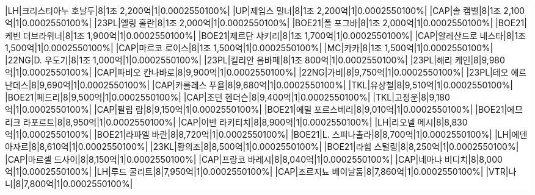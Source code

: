 |LH|크리스티아누 호날두|8|1조 2,200억|1|0.0002550100%|
|UP|제임스 밀너|8|1조 2,200억|1|0.0002550100%|
|CAP|솔 캠벨|8|1조 2,100억|1|0.0002550100%|
|23PL|엘링 홀란|8|1조 2,000억|1|0.0002550100%|
|BOE21|폴 포그바|8|1조 2,000억|1|0.0002550100%|
|BOE21|케빈 더브라위너|8|1조 1,900억|1|0.0002550100%|
|BOE21|제르단 샤키리|8|1조 1,700억|1|0.0002550100%|
|CAP|알레산드로 네스타|8|1조 1,500억|1|0.0002550100%|
|CAP|마르코 로이스|8|1조 1,500억|1|0.0002550100%|
|MC|카카|8|1조 1,500억|1|0.0002550100%|
|22NG|D. 우도기|8|1조 1,000억|1|0.0002550100%|
|23PL|킬리안 음바페|8|1조 800억|1|0.0002550100%|
|23PL|해리 케인|8|9,980억|1|0.0002550100%|
|CAP|파비오 칸나바로|8|9,900억|1|0.0002550100%|
|22NG|가비|8|9,750억|1|0.0002550100%|
|23PL|테오 에르난데스|8|9,690억|1|0.0002550100%|
|CAP|카를레스 푸욜|8|9,680억|1|0.0002550100%|
|TKL|유상철|8|9,510억|1|0.0002550100%|
|BOE21|페드리|8|9,500억|1|0.0002550100%|
|CAP|조던 헨더슨|8|9,400억|1|0.0002550100%|
|TKL|고정운|8|9,180억|1|0.0002550100%|
|CAP|필립 람|8|9,150억|1|0.0002550100%|
|BOE21|에밀 포르스베리|8|9,010억|1|0.0002550100%|
|BOE21|에므리크 라포르트|8|8,950억|1|0.0002550100%|
|CAP|이반 라키티치|8|8,900억|1|0.0002550100%|
|LH|리오넬 메시|8|8,830억|1|0.0002550100%|
|BOE21|라파엘 바란|8|8,720억|1|0.0002550100%|
|BOE21|L. 스피나촐라|8|8,700억|1|0.0002550100%|
|LH|에덴 아자르|8|8,610억|1|0.0002550100%|
|23KL|황의조|8|8,500억|1|0.0002550100%|
|BOE21|라힘 스털링|8|8,250억|1|0.0002550100%|
|CAP|마르셀 드사이|8|8,150억|1|0.0002550100%|
|CAP|프랑코 바레시|8|8,040억|1|0.0002550100%|
|CAP|네마냐 비디치|8|8,000억|1|0.0002550100%|
|LH|루드 굴리트|8|7,950억|1|0.0002550100%|
|CAP|조르지뇨 베이날둠|8|7,860억|1|0.0002550100%|
|VTR|나니|8|7,800억|1|0.0002550100%|